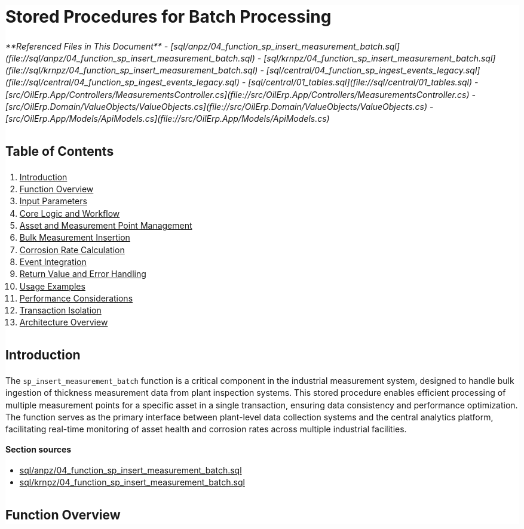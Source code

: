 # Stored Procedures for Batch Processing

<cite>
**Referenced Files in This Document**   
- [sql/anpz/04_function_sp_insert_measurement_batch.sql](file://sql/anpz/04_function_sp_insert_measurement_batch.sql)
- [sql/krnpz/04_function_sp_insert_measurement_batch.sql](file://sql/krnpz/04_function_sp_insert_measurement_batch.sql)
- [sql/central/04_function_sp_ingest_events_legacy.sql](file://sql/central/04_function_sp_ingest_events_legacy.sql)
- [sql/central/01_tables.sql](file://sql/central/01_tables.sql)
- [src/OilErp.App/Controllers/MeasurementsController.cs](file://src/OilErp.App/Controllers/MeasurementsController.cs)
- [src/OilErp.Domain/ValueObjects/ValueObjects.cs](file://src/OilErp.Domain/ValueObjects/ValueObjects.cs)
- [src/OilErp.App/Models/ApiModels.cs](file://src/OilErp.App/Models/ApiModels.cs)
</cite>

## Table of Contents
1. [Introduction](#introduction)
2. [Function Overview](#function-overview)
3. [Input Parameters](#input-parameters)
4. [Core Logic and Workflow](#core-logic-and-workflow)
5. [Asset and Measurement Point Management](#asset-and-measurement-point-management)
6. [Bulk Measurement Insertion](#bulk-measurement-insertion)
7. [Corrosion Rate Calculation](#corrosion-rate-calculation)
8. [Event Integration](#event-integration)
9. [Return Value and Error Handling](#return-value-and-error-handling)
10. [Usage Examples](#usage-examples)
11. [Performance Considerations](#performance-considerations)
12. [Transaction Isolation](#transaction-isolation)
13. [Architecture Overview](#architecture-overview)

## Introduction

The `sp_insert_measurement_batch` function is a critical component in the industrial measurement system, designed to handle bulk ingestion of thickness measurement data from plant inspection systems. This stored procedure enables efficient processing of multiple measurement points for a specific asset in a single transaction, ensuring data consistency and performance optimization. The function serves as the primary interface between plant-level data collection systems and the central analytics platform, facilitating real-time monitoring of asset health and corrosion rates across multiple industrial facilities.

**Section sources**
- [sql/anpz/04_function_sp_insert_measurement_batch.sql](file://sql/anpz/04_function_sp_insert_measurement_batch.sql)
- [sql/krnpz/04_function_sp_insert_measurement_batch.sql](file://sql/krnpz/04_function_sp_insert_measurement_batch.sql)

## Function Overview
